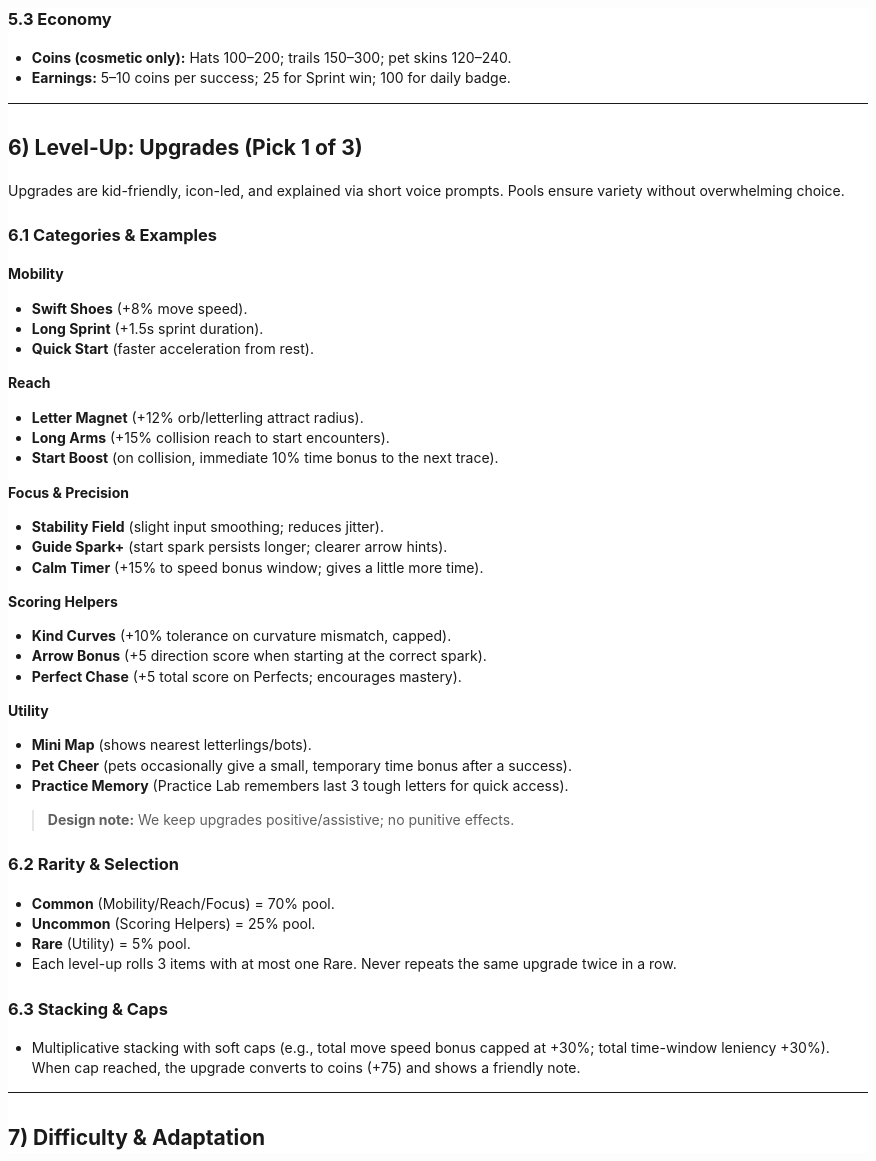 ### 5.3 Economy
- **Coins (cosmetic only):** Hats 100–200; trails 150–300; pet skins 120–240.  
- **Earnings:** 5–10 coins per success; 25 for Sprint win; 100 for daily badge.

---

## 6) Level-Up: Upgrades (Pick 1 of 3)

Upgrades are kid-friendly, icon-led, and explained via short voice prompts. Pools ensure variety without overwhelming choice.

### 6.1 Categories & Examples
**Mobility**
- **Swift Shoes** (+8% move speed).  
- **Long Sprint** (+1.5s sprint duration).  
- **Quick Start** (faster acceleration from rest).

**Reach**
- **Letter Magnet** (+12% orb/letterling attract radius).  
- **Long Arms** (+15% collision reach to start encounters).  
- **Start Boost** (on collision, immediate 10% time bonus to the next trace).

**Focus & Precision**
- **Stability Field** (slight input smoothing; reduces jitter).  
- **Guide Spark+** (start spark persists longer; clearer arrow hints).  
- **Calm Timer** (+15% to speed bonus window; gives a little more time).

**Scoring Helpers**
- **Kind Curves** (+10% tolerance on curvature mismatch, capped).  
- **Arrow Bonus** (+5 direction score when starting at the correct spark).  
- **Perfect Chase** (+5 total score on Perfects; encourages mastery).

**Utility**
- **Mini Map** (shows nearest letterlings/bots).  
- **Pet Cheer** (pets occasionally give a small, temporary time bonus after a success).  
- **Practice Memory** (Practice Lab remembers last 3 tough letters for quick access).

> **Design note:** We keep upgrades positive/assistive; no punitive effects.

### 6.2 Rarity & Selection
- **Common** (Mobility/Reach/Focus) = 70% pool.  
- **Uncommon** (Scoring Helpers) = 25% pool.  
- **Rare** (Utility) = 5% pool.  
- Each level-up rolls 3 items with at most one Rare. Never repeats the same upgrade twice in a row.

### 6.3 Stacking & Caps
- Multiplicative stacking with soft caps (e.g., total move speed bonus capped at +30%; total time-window leniency +30%). When cap reached, the upgrade converts to coins (+75) and shows a friendly note.

---

## 7) Difficulty & Adaptation
